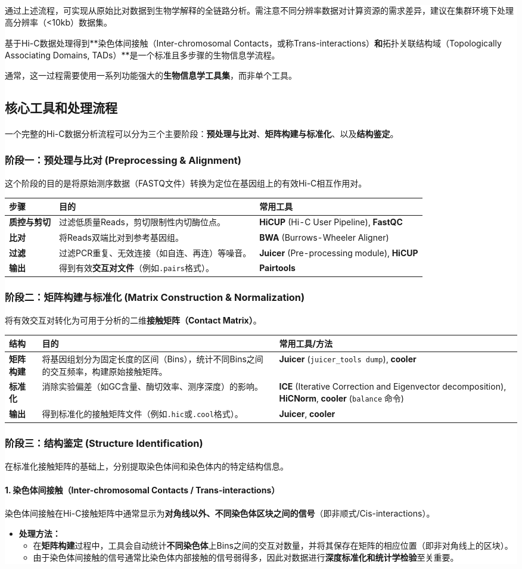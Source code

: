 

通过上述流程，可实现从原始比对数据到生物学解释的全链路分析。需注意不同分辨率数据对计算资源的需求差异，建议在集群环境下处理高分辨率（<10kb）数据集。







基于Hi-C数据处理得到**染色体间接触（Inter-chromosomal Contacts，或称Trans-interactions）**和**拓扑关联结构域（Topologically Associating Domains, TADs）**是一个标准且多步骤的生物信息学流程。

通常，这一过程需要使用一系列功能强大的**生物信息学工具集**，而非单个工具。



## 核心工具和处理流程

一个完整的Hi-C数据分析流程可以分为三个主要阶段：**预处理与比对**、**矩阵构建与标准化**、以及**结构鉴定**。

### 阶段一：预处理与比对 (Preprocessing & Alignment)

这个阶段的目的是将原始测序数据（FASTQ文件）转换为定位在基因组上的有效Hi-C相互作用对。

| 步骤 | 目的 | 常用工具 |
| :--- | :--- | :--- |
| **质控与剪切** | 过滤低质量Reads，剪切限制性内切酶位点。 | **HiCUP** (Hi-C User Pipeline), **FastQC** |
| **比对** | 将Reads双端比对到参考基因组。 | **BWA** (Burrows-Wheeler Aligner) |
| **过滤** | 过滤PCR重复、无效连接（如自连、再连）等噪音。 | **Juicer** (Pre-processing module), **HiCUP** |
| **输出** | 得到有效**交互对文件**（例如`.pairs`格式）。 | **Pairtools** |

### 阶段二：矩阵构建与标准化 (Matrix Construction & Normalization)

将有效交互对转化为可用于分析的二维**接触矩阵（Contact Matrix）**。

| 结构 | 目的 | 常用工具/方法 |
| :--- | :--- | :--- |
| **矩阵构建** | 将基因组划分为固定长度的区间（Bins），统计不同Bins之间的交互频率，构建原始接触矩阵。 | **Juicer** (`juicer_tools dump`), **cooler** |
| **标准化** | 消除实验偏差（如GC含量、酶切效率、测序深度）的影响。 | **ICE** (Iterative Correction and Eigenvector decomposition), **HiCNorm**, **cooler** (`balance` 命令) |
| **输出** | 得到标准化的接触矩阵文件（例如`.hic`或`.cool`格式）。 | **Juicer**, **cooler** |

### 阶段三：结构鉴定 (Structure Identification)

在标准化接触矩阵的基础上，分别提取染色体间和染色体内的特定结构信息。

#### 1. 染色体间接触（Inter-chromosomal Contacts / Trans-interactions）

染色体间接触在Hi-C接触矩阵中通常显示为**对角线以外、不同染色体区块之间的信号**（即非顺式/Cis-interactions）。

* **处理方法：**
    * 在**矩阵构建**过程中，工具会自动统计**不同染色体**上Bins之间的交互对数量，并将其保存在矩阵的相应位置（即非对角线上的区块）。
    * 由于染色体间接触的信号通常比染色体内部接触的信号弱得多，因此对数据进行**深度标准化和统计学检验**至关重要。
